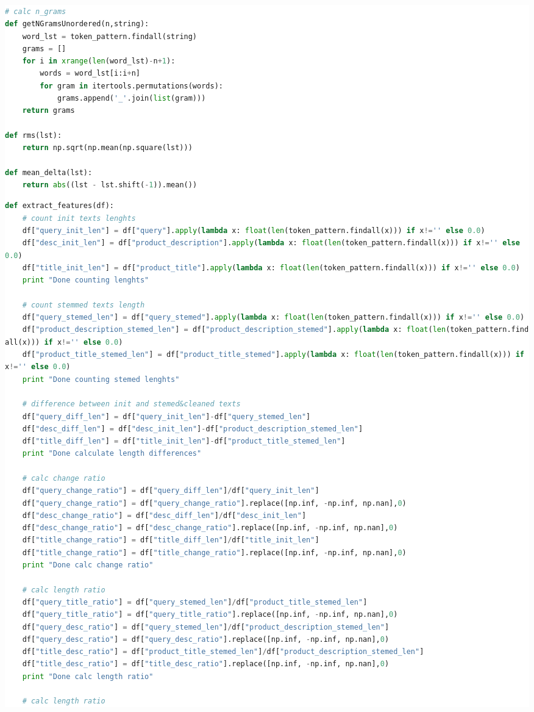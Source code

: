 
```python
# calc n_grams
def getNGramsUnordered(n,string):
    word_lst = token_pattern.findall(string)
    grams = []
    for i in xrange(len(word_lst)-n+1):
        words = word_lst[i:i+n]
        for gram in itertools.permutations(words):
            grams.append('_'.join(list(gram)))
    return grams

def rms(lst):
    return np.sqrt(np.mean(np.square(lst)))

def mean_delta(lst):
    return abs((lst - lst.shift(-1)).mean())
```


```python
def extract_features(df):
    # count init texts lenghts
    df["query_init_len"] = df["query"].apply(lambda x: float(len(token_pattern.findall(x))) if x!='' else 0.0)
    df["desc_init_len"] = df["product_description"].apply(lambda x: float(len(token_pattern.findall(x))) if x!='' else 0.0)
    df["title_init_len"] = df["product_title"].apply(lambda x: float(len(token_pattern.findall(x))) if x!='' else 0.0)
    print "Done counting lenghts"
    
    # count stemmed texts length
    df["query_stemed_len"] = df["query_stemed"].apply(lambda x: float(len(token_pattern.findall(x))) if x!='' else 0.0)
    df["product_description_stemed_len"] = df["product_description_stemed"].apply(lambda x: float(len(token_pattern.findall(x))) if x!='' else 0.0)
    df["product_title_stemed_len"] = df["product_title_stemed"].apply(lambda x: float(len(token_pattern.findall(x))) if x!='' else 0.0)
    print "Done counting stemed lenghts"
    
    # difference between init and stemed&cleaned texts
    df["query_diff_len"] = df["query_init_len"]-df["query_stemed_len"]
    df["desc_diff_len"] = df["desc_init_len"]-df["product_description_stemed_len"]
    df["title_diff_len"] = df["title_init_len"]-df["product_title_stemed_len"]
    print "Done calculate length differences"
    
    # calc change ratio
    df["query_change_ratio"] = df["query_diff_len"]/df["query_init_len"]
    df["query_change_ratio"] = df["query_change_ratio"].replace([np.inf, -np.inf, np.nan],0)
    df["desc_change_ratio"] = df["desc_diff_len"]/df["desc_init_len"]
    df["desc_change_ratio"] = df["desc_change_ratio"].replace([np.inf, -np.inf, np.nan],0)
    df["title_change_ratio"] = df["title_diff_len"]/df["title_init_len"]
    df["title_change_ratio"] = df["title_change_ratio"].replace([np.inf, -np.inf, np.nan],0)
    print "Done calc change ratio"
    
    # calc length ratio
    df["query_title_ratio"] = df["query_stemed_len"]/df["product_title_stemed_len"]
    df["query_title_ratio"] = df["query_title_ratio"].replace([np.inf, -np.inf, np.nan],0)
    df["query_desc_ratio"] = df["query_stemed_len"]/df["product_description_stemed_len"]
    df["query_desc_ratio"] = df["query_desc_ratio"].replace([np.inf, -np.inf, np.nan],0)
    df["title_desc_ratio"] = df["product_title_stemed_len"]/df["product_description_stemed_len"]
    df["title_desc_ratio"] = df["title_desc_ratio"].replace([np.inf, -np.inf, np.nan],0)
    print "Done calc length ratio"
    
    # calc length ratio
```